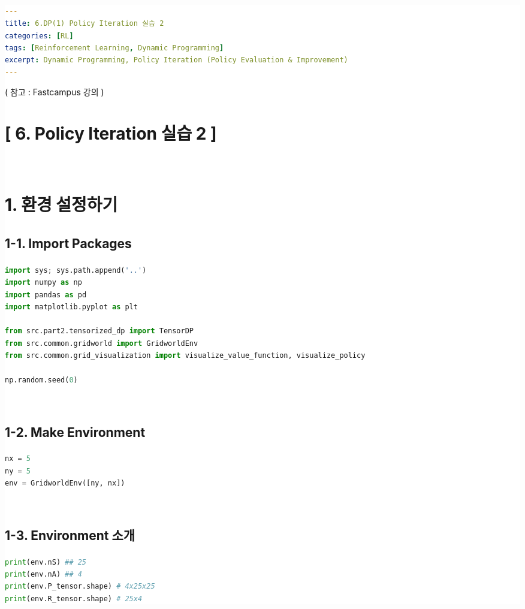 ```yaml
---
title: 6.DP(1) Policy Iteration 실습 2
categories: [RL]
tags: [Reinforcement Learning, Dynamic Programming]
excerpt: Dynamic Programming, Policy Iteration (Policy Evaluation & Improvement)
---
```


<script src="https://cdn.mathjax.org/mathjax/latest/MathJax.js?config=TeX-AMS-MML_HTMLorMML" type="text/javascript"></script>

( 참고 : Fastcampus 강의 )

# [ 6. Policy Iteration 실습 2 ]

<br>

# 1. 환경 설정하기

## 1-1. Import Packages

```python
import sys; sys.path.append('..') 
import numpy as np
import pandas as pd
import matplotlib.pyplot as plt

from src.part2.tensorized_dp import TensorDP
from src.common.gridworld import GridworldEnv
from src.common.grid_visualization import visualize_value_function, visualize_policy

np.random.seed(0)
```

<br>

## 1-2. Make Environment

```python
nx = 5
ny = 5
env = GridworldEnv([ny, nx])
```

<br>

## 1-3. Environment 소개

```python
print(env.nS) ## 25
print(env.nA) ## 4
print(env.P_tensor.shape) # 4x25x25
print(env.R_tensor.shape) # 25x4
```
